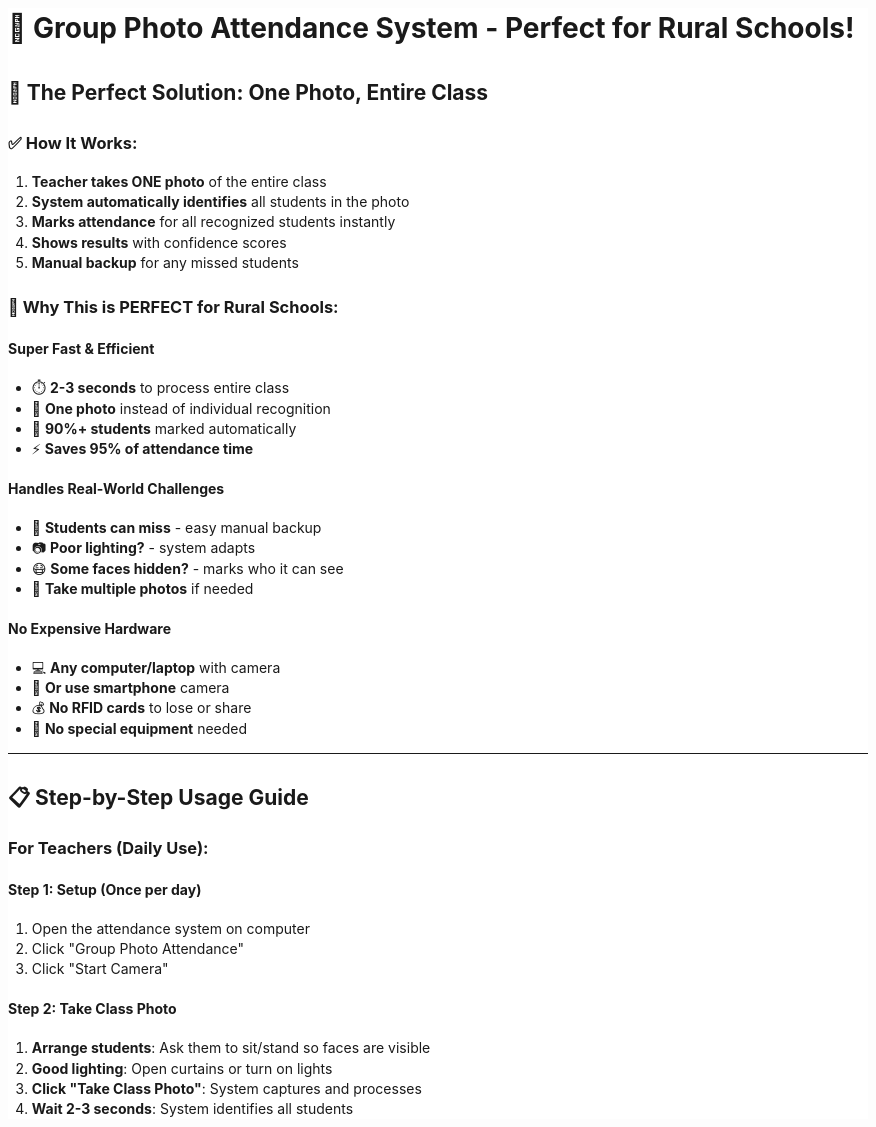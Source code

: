 # 📸 Group Photo Attendance System - Perfect for Rural Schools!

## 🎯 **The Perfect Solution: One Photo, Entire Class**

### ✅ **How It Works:**
1. **Teacher takes ONE photo** of the entire class
2. **System automatically identifies** all students in the photo
3. **Marks attendance** for all recognized students instantly
4. **Shows results** with confidence scores
5. **Manual backup** for any missed students

### 🚀 **Why This is PERFECT for Rural Schools:**

#### **Super Fast & Efficient**
- ⏱️ **2-3 seconds** to process entire class
- 📸 **One photo** instead of individual recognition
- 🎯 **90%+ students** marked automatically
- ⚡ **Saves 95% of attendance time**

#### **Handles Real-World Challenges**
- 👥 **Students can miss** - easy manual backup
- 📷 **Poor lighting?** - system adapts
- 😷 **Some faces hidden?** - marks who it can see
- 🔄 **Take multiple photos** if needed

#### **No Expensive Hardware**
- 💻 **Any computer/laptop** with camera
- 📱 **Or use smartphone** camera
- 💰 **No RFID cards** to lose or share
- 🔌 **No special equipment** needed

---

## 📋 **Step-by-Step Usage Guide**

### **For Teachers (Daily Use):**

#### **Step 1: Setup (Once per day)**
1. Open the attendance system on computer
2. Click "Group Photo Attendance"
3. Click "Start Camera"

#### **Step 2: Take Class Photo**
1. **Arrange students**: Ask them to sit/stand so faces are visible
2. **Good lighting**: Open curtains or turn on lights
3. **Click "Take Class Photo"**: System captures and processes
4. **Wait 2-3 seconds**: System identifies all students
